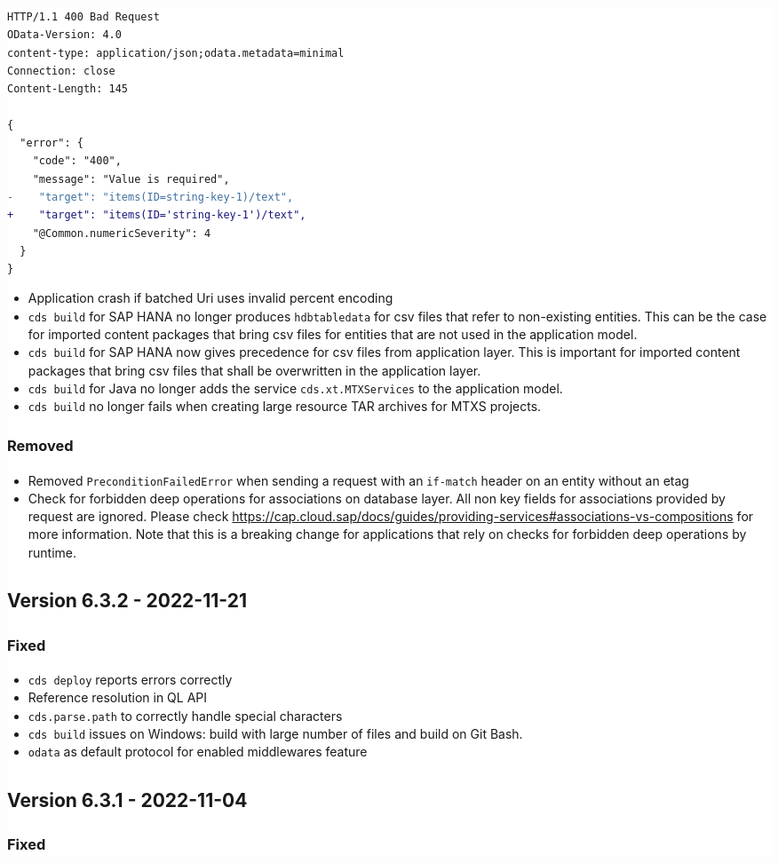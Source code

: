 ```diff
HTTP/1.1 400 Bad Request
OData-Version: 4.0
content-type: application/json;odata.metadata=minimal
Connection: close
Content-Length: 145

{
  "error": {
    "code": "400",
    "message": "Value is required",
-    "target": "items(ID=string-key-1)/text",
+    "target": "items(ID='string-key-1')/text",
    "@Common.numericSeverity": 4
  }
}
```

- Application crash if batched Uri uses invalid percent encoding
- `cds build` for SAP HANA no longer produces `hdbtabledata` for csv files that refer to non-existing entities. This can be the case for imported content packages that bring csv files for entities that are not used in the application model.
- `cds build` for SAP HANA now gives precedence for csv files from application layer. This is important for imported content packages that bring csv files that shall be overwritten in the application layer.
- `cds build` for Java no longer adds the service `cds.xt.MTXServices` to the application model.
- `cds build` no longer fails when creating large resource TAR archives for MTXS projects.

### Removed

- Removed `PreconditionFailedError` when sending a request with an `if-match` header on an entity without an etag
- Check for forbidden deep operations for associations on database layer. All non key fields for associations provided by request are ignored. Please check https://cap.cloud.sap/docs/guides/providing-services#associations-vs-compositions for more information. Note that this is a breaking change for applications that rely on checks for forbidden deep operations by runtime.

## Version 6.3.2 - 2022-11-21

### Fixed

- `cds deploy` reports errors correctly
- Reference resolution in QL API
- `cds.parse.path` to correctly handle special characters
- `cds build` issues on Windows: build with large number of files and build on Git Bash.
- `odata` as default protocol for enabled middlewares feature

## Version 6.3.1 - 2022-11-04

### Fixed
